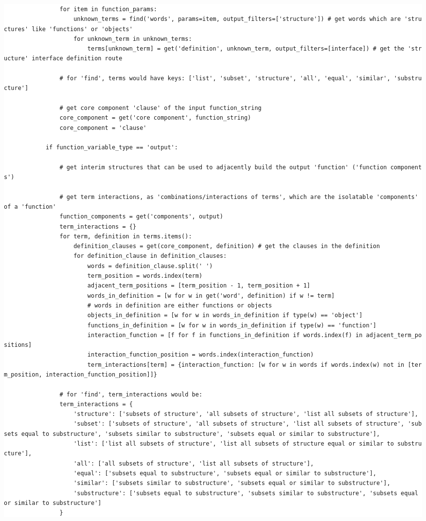 					for item in function_params:
						unknown_terms = find('words', params=item, output_filters=['structure']) # get words which are 'structures' like 'functions' or 'objects'
						for unknown_term in unknown_terms:
							terms[unknown_term] = get('definition', unknown_term, output_filters=[interface]) # get the 'structure' interface definition route
					
					# for 'find', terms would have keys: ['list', 'subset', 'structure', 'all', 'equal', 'similar', 'substructure']

					# get core component 'clause' of the input function_string
					core_component = get('core component', function_string)
					core_component = 'clause'

				if function_variable_type == 'output':
					
					# get interim structures that can be used to adjacently build the output 'function' ('function components')

					# get term interactions, as 'combinations/interactions of terms', which are the isolatable 'components' of a 'function'
					function_components = get('components', output)
					term_interactions = {}
					for term, definition in terms.items():
						definition_clauses = get(core_component, definition) # get the clauses in the definition
						for definition_clause in definition_clauses:
							words = definition_clause.split(' ')
							term_position = words.index(term)
							adjacent_term_positions = [term_position - 1, term_position + 1]
							words_in_definition = [w for w in get('word', definition) if w != term]
							# words in definition are either functions or objects
							objects_in_definition = [w for w in words_in_definition if type(w) == 'object']
							functions_in_definition = [w for w in words_in_definition if type(w) == 'function']
							interaction_function = [f for f in functions_in_definition if words.index(f) in adjacent_term_positions]
							interaction_function_position = words.index(interaction_function)
							term_interactions[term] = {interaction_function: [w for w in words if words.index(w) not in [term_position, interaction_function_position]]}
					
					# for 'find', term_interactions would be:
					term_interactions = {
						'structure': ['subsets of structure', 'all subsets of structure', 'list all subsets of structure'],
						'subset': ['subsets of structure', 'all subsets of structure', 'list all subsets of structure', 'subsets equal to substructure', 'subsets similar to substructure', 'subsets equal or similar to substructure'],
						'list': ['list all subsets of structure', 'list all subsets of structure equal or similar to substructure'],
						'all': ['all subsets of structure', 'list all subsets of structure'],
						'equal': ['subsets equal to substructure', 'subsets equal or similar to substructure'],
						'similar': ['subsets similar to substructure', 'subsets equal or similar to substructure'],
						'substructure': ['subsets equal to substructure', 'subsets similar to substructure', 'subsets equal or similar to substructure']
					}
